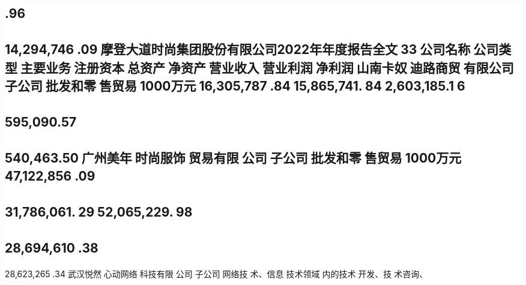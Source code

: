 .96
-
14,294,746
.09
摩登大道时尚集团股份有限公司2022年年度报告全文
33
公司名称
公司类型
主要业务
注册资本
总资产
净资产
营业收入
营业利润
净利润
山南卡奴
迪路商贸
有限公司
子公司
批发和零
售贸易
1000万元
16,305,787
.84
15,865,741.
84
2,603,185.1
6
-
595,090.57
-
540,463.50
广州美年
时尚服饰
贸易有限
公司
子公司
批发和零
售贸易
1000万元
47,122,856
.09
-
31,786,061.
29
52,065,229.
98
-
28,694,610
.38
-
28,623,265
.34
武汉悦然
心动网络
科技有限
公司
子公司
网络技
术、信息
技术领域
内的技术
开发、技
术咨询、